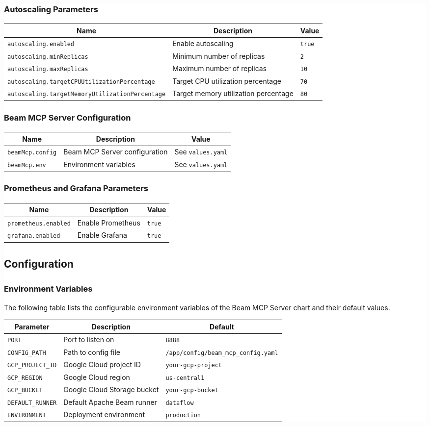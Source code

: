 ### Autoscaling Parameters

| Name                                           | Description                                      | Value   |
| ---------------------------------------------- | ------------------------------------------------ | ------- |
| `autoscaling.enabled`                          | Enable autoscaling                               | `true`  |
| `autoscaling.minReplicas`                      | Minimum number of replicas                       | `2`     |
| `autoscaling.maxReplicas`                      | Maximum number of replicas                       | `10`    |
| `autoscaling.targetCPUUtilizationPercentage`   | Target CPU utilization percentage                | `70`    |
| `autoscaling.targetMemoryUtilizationPercentage`| Target memory utilization percentage             | `80`    |

### Beam MCP Server Configuration

| Name                     | Description                                      | Value           |
| ------------------------ | ------------------------------------------------ | --------------- |
| `beamMcp.config`         | Beam MCP Server configuration                    | See `values.yaml` |
| `beamMcp.env`            | Environment variables                            | See `values.yaml` |

### Prometheus and Grafana Parameters

| Name                     | Description                                      | Value           |
| ------------------------ | ------------------------------------------------ | --------------- |
| `prometheus.enabled`     | Enable Prometheus                                | `true`          |
| `grafana.enabled`        | Enable Grafana                                   | `true`          |

## Configuration

### Environment Variables

The following table lists the configurable environment variables of the Beam MCP Server chart and their default values.

| Parameter                 | Description                                      | Default                                                 |
|---------------------------|--------------------------------------------------|----------------------------------------------------------|
| `PORT`                    | Port to listen on                                | `8888`                                                   |
| `CONFIG_PATH`             | Path to config file                              | `/app/config/beam_mcp_config.yaml`                       |
| `GCP_PROJECT_ID`          | Google Cloud project ID                          | `your-gcp-project`                                       |
| `GCP_REGION`              | Google Cloud region                              | `us-central1`                                            |
| `GCP_BUCKET`              | Google Cloud Storage bucket                      | `your-gcp-bucket`                                        |
| `DEFAULT_RUNNER`          | Default Apache Beam runner                       | `dataflow`                                               |
| `ENVIRONMENT`             | Deployment environment                           | `production`                                             |
